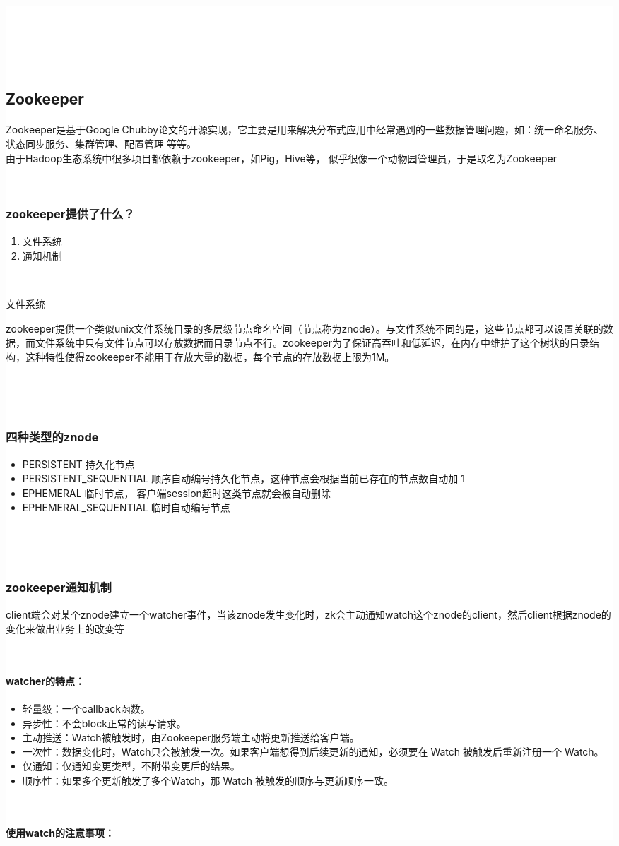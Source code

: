 ‍

‍

‍

## Zookeeper

Zookeeper是基于Google Chubby论文的开源实现，它主要是用来解决分布式应用中经常遇到的一些数据管理问题，如：统一命名服务、状态同步服务、集群管理、配置管理 等等。  
由于Hadoop生态系统中很多项目都依赖于zookeeper，如Pig，Hive等， 似乎很像一个动物园管理员，于是取名为Zookeeper

‍

### zookeeper提供了什么？

1. 文件系统
2. 通知机制

‍

文件系统

zookeeper提供一个类似unix文件系统目录的多层级节点命名空间（节点称为znode）。与文件系统不同的是，这些节点都可以设置关联的数据，而文件系统中只有文件节点可以存放数据而目录节点不行。zookeeper为了保证高吞吐和低延迟，在内存中维护了这个树状的目录结构，这种特性使得zookeeper不能用于存放大量的数据，每个节点的存放数据上限为1M。

‍

‍

### 四种类型的znode

* PERSISTENT                持久化节点
* PERSISTENT\_SEQUENTIAL     顺序自动编号持久化节点，这种节点会根据当前已存在的节点数自动加 1
* EPHEMERAL                 临时节点， 客户端session超时这类节点就会被自动删除
* EPHEMERAL\_SEQUENTIAL      临时自动编号节点

‍

‍

### zookeeper通知机制

client端会对某个znode建立一个watcher事件，当该znode发生变化时，zk会主动通知watch这个znode的client，然后client根据znode的变化来做出业务上的改变等

‍

#### watcher的特点：

* 轻量级：一个callback函数。
* 异步性：不会block正常的读写请求。
* 主动推送：Watch被触发时，由Zookeeper服务端主动将更新推送给客户端。
* 一次性：数据变化时，Watch只会被触发一次。如果客户端想得到后续更新的通知，必须要在 Watch 被触发后重新注册一个 Watch。
* 仅通知：仅通知变更类型，不附带变更后的结果。
* 顺序性：如果多个更新触发了多个Watch，那 Watch 被触发的顺序与更新顺序一致。

‍

#### 使用watch的注意事项：
